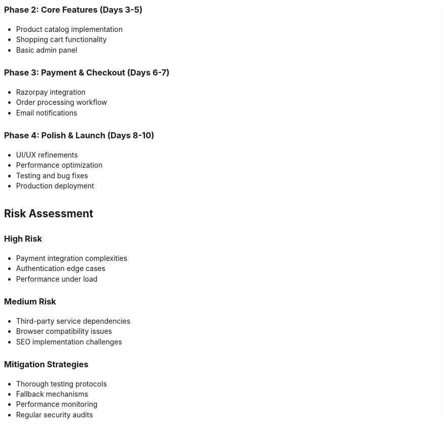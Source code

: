 ### Phase 2: Core Features (Days 3-5)
- Product catalog implementation
- Shopping cart functionality
- Basic admin panel

### Phase 3: Payment & Checkout (Days 6-7)
- Razorpay integration
- Order processing workflow
- Email notifications

### Phase 4: Polish & Launch (Days 8-10)
- UI/UX refinements
- Performance optimization
- Testing and bug fixes
- Production deployment

## Risk Assessment

### High Risk
- Payment integration complexities
- Authentication edge cases
- Performance under load

### Medium Risk
- Third-party service dependencies
- Browser compatibility issues
- SEO implementation challenges

### Mitigation Strategies
- Thorough testing protocols
- Fallback mechanisms
- Performance monitoring
- Regular security audits